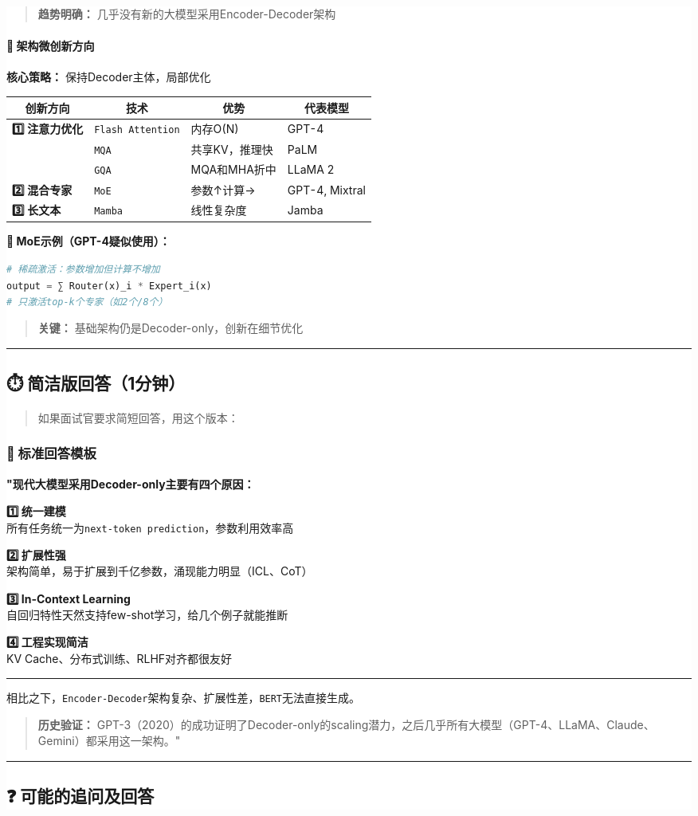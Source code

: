 > **趋势明确：** 几乎没有新的大模型采用Encoder-Decoder架构

#### 🚀 架构微创新方向

**核心策略：** 保持Decoder主体，局部优化

| 创新方向 | 技术 | 优势 | 代表模型 |
|---------|------|------|---------|
| **1️⃣ 注意力优化** | `Flash Attention` | 内存O(N) | GPT-4 |
|  | `MQA` | 共享KV，推理快 | PaLM |
|  | `GQA` | MQA和MHA折中 | LLaMA 2 |
| **2️⃣ 混合专家** | `MoE` | 参数↑计算→ | GPT-4, Mixtral |
| **3️⃣ 长文本** | `Mamba` | 线性复杂度 | Jamba |

**🔧 MoE示例（GPT-4疑似使用）：**
```python
# 稀疏激活：参数增加但计算不增加
output = ∑ Router(x)_i * Expert_i(x)
# 只激活top-k个专家（如2个/8个）
```

> **关键：** 基础架构仍是Decoder-only，创新在细节优化

---

## ⏱️ 简洁版回答（1分钟）

> 如果面试官要求简短回答，用这个版本：

### 🎯 标准回答模板

**"现代大模型采用Decoder-only主要有四个原因：**

**1️⃣ 统一建模**  
所有任务统一为`next-token prediction`，参数利用效率高

**2️⃣ 扩展性强**  
架构简单，易于扩展到千亿参数，涌现能力明显（ICL、CoT）

**3️⃣ In-Context Learning**  
自回归特性天然支持few-shot学习，给几个例子就能推断

**4️⃣ 工程实现简洁**  
KV Cache、分布式训练、RLHF对齐都很友好

---

相比之下，`Encoder-Decoder`架构复杂、扩展性差，`BERT`无法直接生成。

> **历史验证：** GPT-3（2020）的成功证明了Decoder-only的scaling潜力，之后几乎所有大模型（GPT-4、LLaMA、Claude、Gemini）都采用这一架构。"

---

## ❓ 可能的追问及回答
